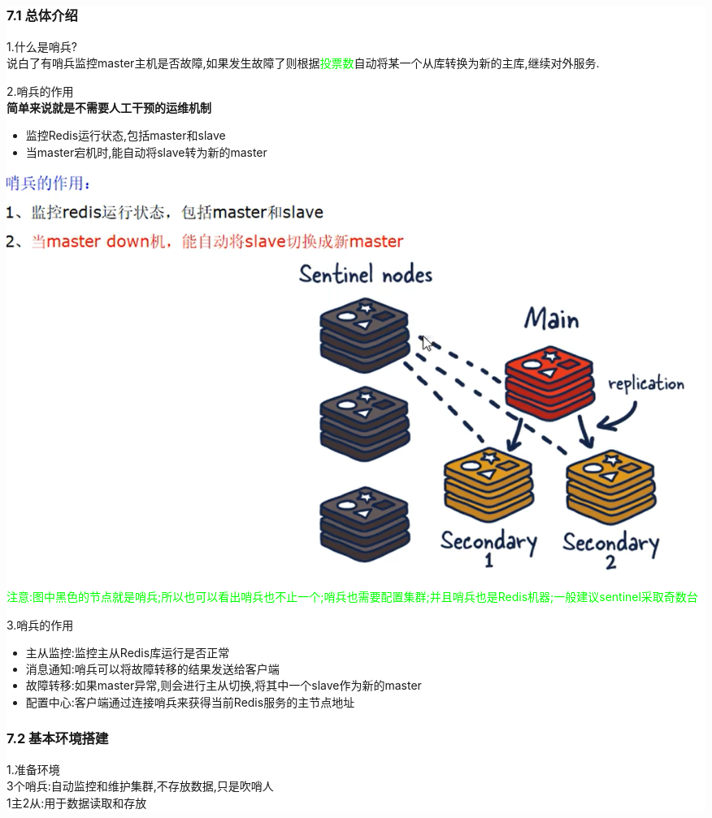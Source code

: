 
### 7.1 总体介绍
1.什么是哨兵?  
说白了有哨兵监控master主机是否故障,如果发生故障了则根据<font color="#00FF00">投票数</font>自动将某一个从库转换为新的主库,继续对外服务.  

2.哨兵的作用  
**简单来说就是不需要人工干预的运维机制**  
* 监控Redis运行状态,包括master和slave  
* 当master宕机时,能自动将slave转为新的master

![哨兵的作用](resources/redis/19.png)  
<font color="#00FF00">注意:图中黑色的节点就是哨兵;所以也可以看出哨兵也不止一个;哨兵也需要配置集群;并且哨兵也是Redis机器;一般建议sentinel采取奇数台</font>

3.哨兵的作用  
* 主从监控:监控主从Redis库运行是否正常  
* 消息通知:哨兵可以将故障转移的结果发送给客户端  
* 故障转移:如果master异常,则会进行主从切换,将其中一个slave作为新的master  
* 配置中心:客户端通过连接哨兵来获得当前Redis服务的主节点地址

### 7.2 基本环境搭建
1.准备环境  
3个哨兵:自动监控和维护集群,不存放数据,只是吹哨人  
1主2从:用于数据读取和存放  